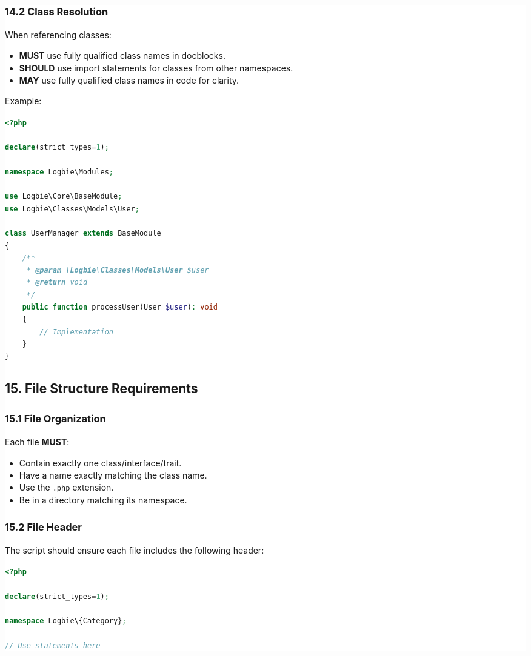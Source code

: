 ### 14.2 Class Resolution

When referencing classes:

- **MUST** use fully qualified class names in docblocks.
- **SHOULD** use import statements for classes from other namespaces.
- **MAY** use fully qualified class names in code for clarity.

Example:

```php
<?php

declare(strict_types=1);

namespace Logbie\Modules;

use Logbie\Core\BaseModule;
use Logbie\Classes\Models\User;

class UserManager extends BaseModule
{
    /**
     * @param \Logbie\Classes\Models\User $user
     * @return void
     */
    public function processUser(User $user): void
    {
        // Implementation
    }
}
```

## 15. File Structure Requirements

### 15.1 File Organization

Each file **MUST**:

- Contain exactly one class/interface/trait.
- Have a name exactly matching the class name.
- Use the `.php` extension.
- Be in a directory matching its namespace.

### 15.2 File Header

The script should ensure each file includes the following header:

```php
<?php

declare(strict_types=1);

namespace Logbie\{Category};

// Use statements here
```
